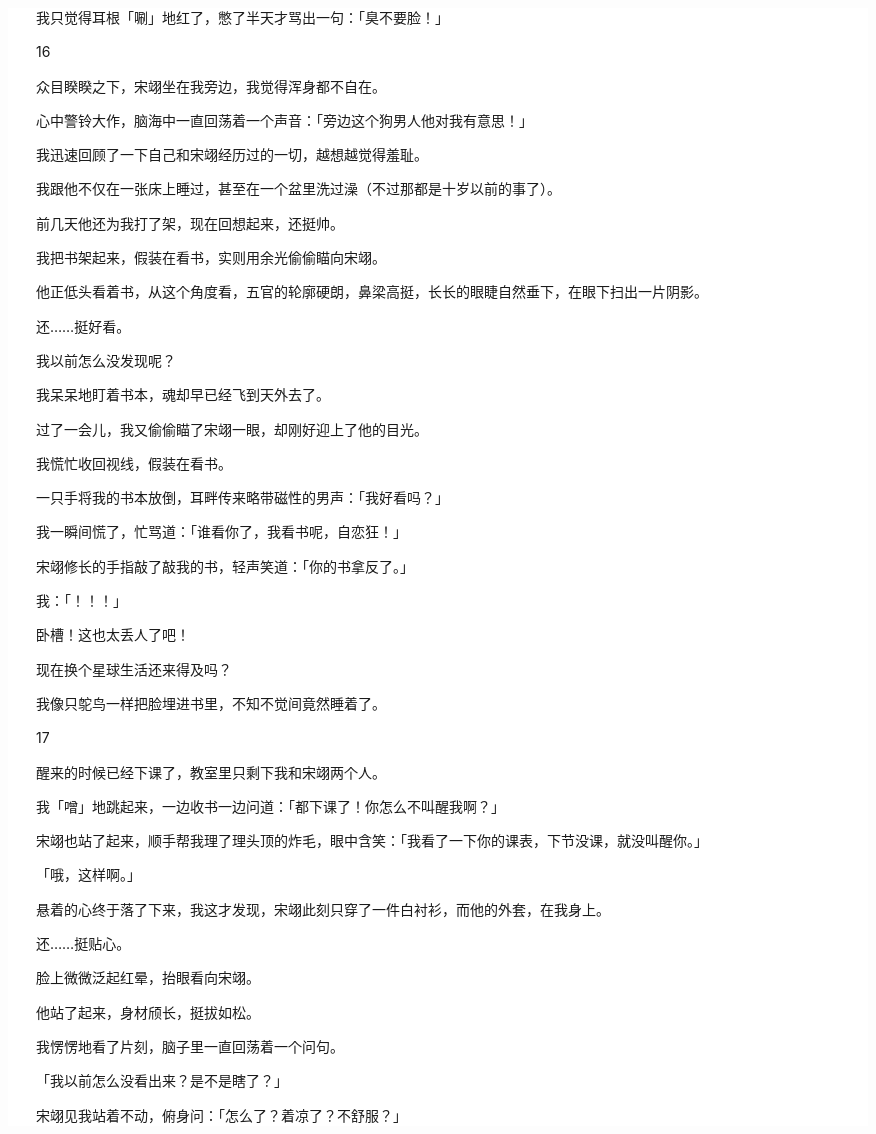 &emsp;&emsp;我只觉得耳根「唰」地红了，憋了半天才骂出一句：「臭不要脸！」  
  
&emsp;&emsp;16  
  
&emsp;&emsp;众目睽睽之下，宋翊坐在我旁边，我觉得浑身都不自在。  
  
&emsp;&emsp;心中警铃大作，脑海中一直回荡着一个声音：「旁边这个狗男人他对我有意思！」  
  
&emsp;&emsp;我迅速回顾了一下自己和宋翊经历过的一切，越想越觉得羞耻。  
  
&emsp;&emsp;我跟他不仅在一张床上睡过，甚至在一个盆里洗过澡（不过那都是十岁以前的事了）。  
  
&emsp;&emsp;前几天他还为我打了架，现在回想起来，还挺帅。  
  
&emsp;&emsp;我把书架起来，假装在看书，实则用余光偷偷瞄向宋翊。  
  
&emsp;&emsp;他正低头看着书，从这个角度看，五官的轮廓硬朗，鼻梁高挺，长长的眼睫自然垂下，在眼下扫出一片阴影。  
  
&emsp;&emsp;还……挺好看。  
  
&emsp;&emsp;我以前怎么没发现呢？  
  
&emsp;&emsp;我呆呆地盯着书本，魂却早已经飞到天外去了。  
  
&emsp;&emsp;过了一会儿，我又偷偷瞄了宋翊一眼，却刚好迎上了他的目光。  
  
&emsp;&emsp;我慌忙收回视线，假装在看书。  
  
&emsp;&emsp;一只手将我的书本放倒，耳畔传来略带磁性的男声：「我好看吗？」  
  
&emsp;&emsp;我一瞬间慌了，忙骂道：「谁看你了，我看书呢，自恋狂！」  
  
&emsp;&emsp;宋翊修长的手指敲了敲我的书，轻声笑道：「你的书拿反了。」  
  
&emsp;&emsp;我：「！！！」  
  
&emsp;&emsp;卧槽！这也太丢人了吧！  
  
&emsp;&emsp;现在换个星球生活还来得及吗？  
  
&emsp;&emsp;我像只鸵鸟一样把脸埋进书里，不知不觉间竟然睡着了。  
  
&emsp;&emsp;17  
  
&emsp;&emsp;醒来的时候已经下课了，教室里只剩下我和宋翊两个人。  
  
&emsp;&emsp;我「噌」地跳起来，一边收书一边问道：「都下课了！你怎么不叫醒我啊？」  
  
&emsp;&emsp;宋翊也站了起来，顺手帮我理了理头顶的炸毛，眼中含笑：「我看了一下你的课表，下节没课，就没叫醒你。」  
  
&emsp;&emsp;「哦，这样啊。」  
  
&emsp;&emsp;悬着的心终于落了下来，我这才发现，宋翊此刻只穿了一件白衬衫，而他的外套，在我身上。  
  
&emsp;&emsp;还……挺贴心。  
  
&emsp;&emsp;脸上微微泛起红晕，抬眼看向宋翊。  
  
&emsp;&emsp;他站了起来，身材颀长，挺拔如松。  
  
&emsp;&emsp;我愣愣地看了片刻，脑子里一直回荡着一个问句。  
  
&emsp;&emsp;「我以前怎么没看出来？是不是瞎了？」  
  
&emsp;&emsp;宋翊见我站着不动，俯身问：「怎么了？着凉了？不舒服？」  
  